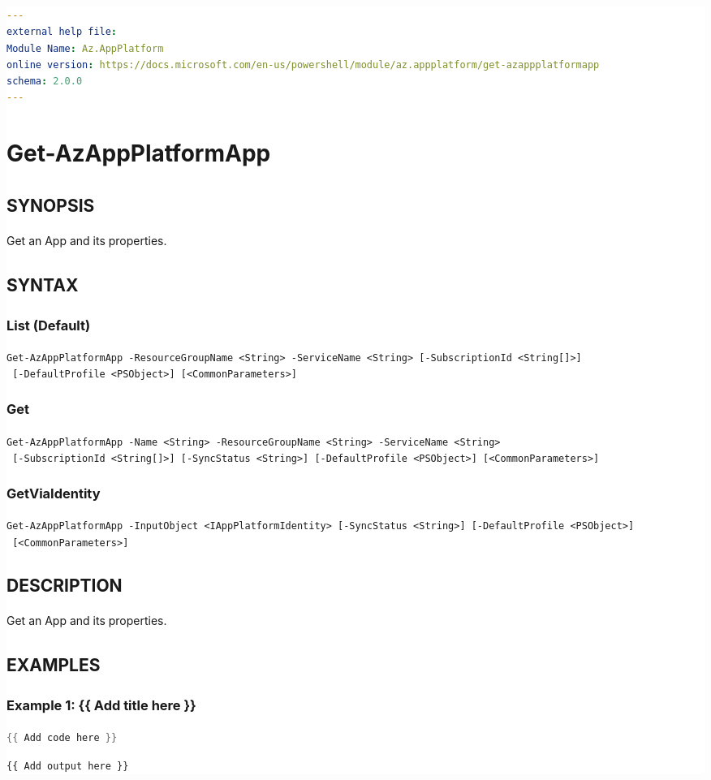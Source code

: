 ```yaml
---
external help file:
Module Name: Az.AppPlatform
online version: https://docs.microsoft.com/en-us/powershell/module/az.appplatform/get-azappplatformapp
schema: 2.0.0
---
```


# Get-AzAppPlatformApp

## SYNOPSIS
Get an App and its properties.

## SYNTAX

### List (Default)
```
Get-AzAppPlatformApp -ResourceGroupName <String> -ServiceName <String> [-SubscriptionId <String[]>]
 [-DefaultProfile <PSObject>] [<CommonParameters>]
```

### Get
```
Get-AzAppPlatformApp -Name <String> -ResourceGroupName <String> -ServiceName <String>
 [-SubscriptionId <String[]>] [-SyncStatus <String>] [-DefaultProfile <PSObject>] [<CommonParameters>]
```

### GetViaIdentity
```
Get-AzAppPlatformApp -InputObject <IAppPlatformIdentity> [-SyncStatus <String>] [-DefaultProfile <PSObject>]
 [<CommonParameters>]
```

## DESCRIPTION
Get an App and its properties.

## EXAMPLES

### Example 1: {{ Add title here }}
```powershell
{{ Add code here }}
```

```output
{{ Add output here }}
```
